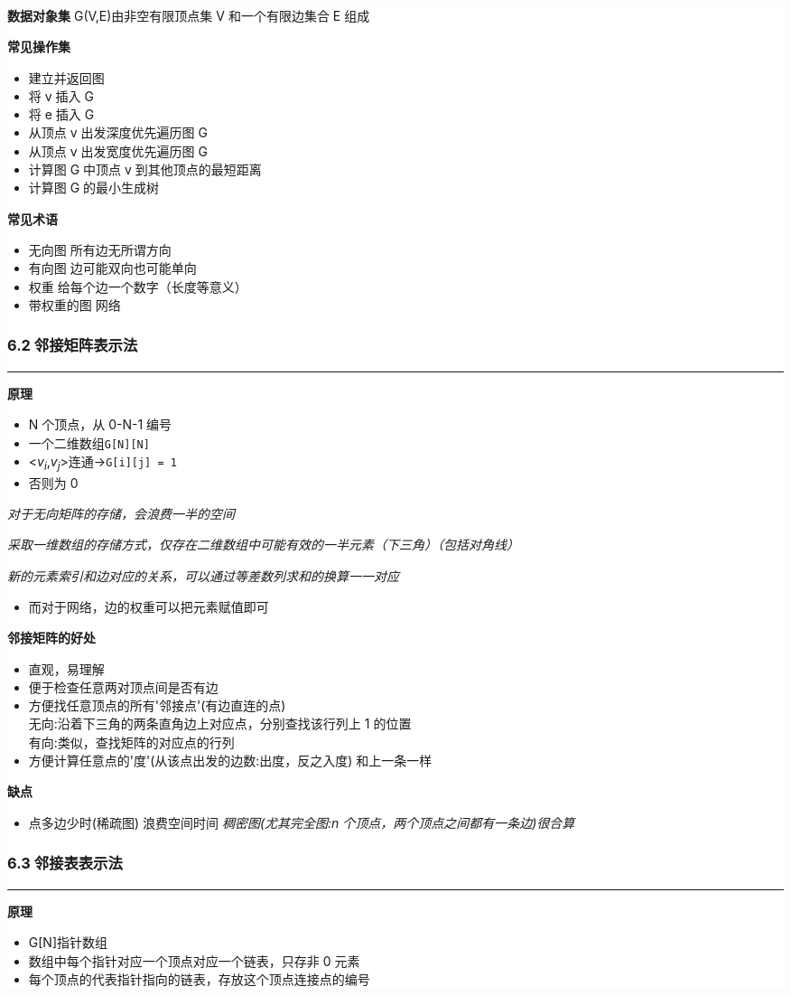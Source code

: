 **数据对象集** G(V,E)由非空有限顶点集 V 和一个有限边集合 E 组成

**常见操作集**

- 建立并返回图
- 将 v 插入 G
- 将 e 插入 G
- 从顶点 v 出发深度优先遍历图 G
- 从顶点 v 出发宽度优先遍历图 G
- 计算图 G 中顶点 v 到其他顶点的最短距离
- 计算图 G 的最小生成树

**常见术语**

- 无向图 所有边无所谓方向
- 有向图 边可能双向也可能单向
- 权重 给每个边一个数字（长度等意义）
- 带权重的图 网络

### 6.2 邻接矩阵表示法

---

**原理**

- N 个顶点，从 0-N-1 编号
- 一个二维数组`G[N][N]`
- <$v_i$,$v_j$>连通->`G[i][j] = 1`
- 否则为 0

_对于无向矩阵的存储，会浪费一半的空间_

_采取一维数组的存储方式，仅存在二维数组中可能有效的一半元素（下三角）（包括对角线）_

_新的元素索引和边对应的关系，可以通过等差数列求和的换算一一对应_

- 而对于网络，边的权重可以把元素赋值即可

**邻接矩阵的好处**

- 直观，易理解
- 便于检查任意两对顶点间是否有边
- 方便找任意顶点的所有'邻接点'(有边直连的点) <br>无向:沿着下三角的两条直角边上对应点，分别查找该行列上 1 的位置 <br>有向:类似，查找矩阵的对应点的行列
- 方便计算任意点的'度'(从该点出发的边数:出度，反之入度) 和上一条一样

**缺点**

- 点多边少时(稀疏图) 浪费空间时间 _稠密图(尤其完全图:n 个顶点，两个顶点之间都有一条边)很合算_

### 6.3 邻接表表示法

---

**原理**

- G[N]指针数组
- 数组中每个指针对应一个顶点对应一个链表，只存非 0 元素
- 每个顶点的代表指针指向的链表，存放这个顶点连接点的编号
